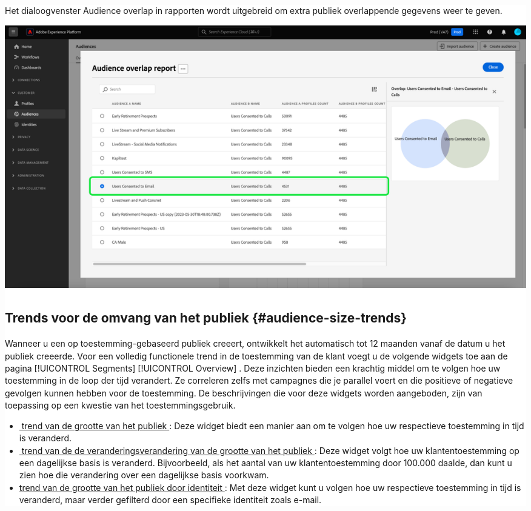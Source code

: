 Het dialoogvenster Audience overlap in rapporten wordt uitgebreid om extra publiek overlappende gegevens weer te geven.



![&#x200B; het publiek overlapt rapport, met de Gebruikers stemden aan benadrukt e-mailpubliek.](../images/insights-use-cases/consent-analysis/additional-audience-overlap-reports.png)

## Trends voor de omvang van het publiek {#audience-size-trends}

Wanneer u een op toestemming-gebaseerd publiek creeert, ontwikkelt het automatisch tot 12 maanden vanaf de datum u het publiek creeerde. Voor een volledig functionele trend in de toestemming van de klant voegt u de volgende widgets toe aan de pagina [!UICONTROL Segments] [!UICONTROL Overview] . Deze inzichten bieden een krachtig middel om te volgen hoe uw toestemming in de loop der tijd verandert. Ze correleren zelfs met campagnes die je parallel voert en die positieve of negatieve gevolgen kunnen hebben voor de toestemming. De beschrijvingen die voor deze widgets worden aangeboden, zijn van toepassing op een kwestie van het toestemmingsgebruik.

- [&#x200B; trend van de grootte van het publiek &#x200B;](../guides/audiences.md#audience-size-trend): Deze widget biedt een manier aan om te volgen hoe uw respectieve toestemming in tijd is veranderd.
- [&#x200B; trend van de de veranderingsverandering van de grootte van het publiek &#x200B;](../guides/audiences.md#audience-size-change-trend): Deze widget volgt hoe uw klantentoestemming op een dagelijkse basis is veranderd. Bijvoorbeeld, als het aantal van uw klantentoestemming door 100.000 daalde, dan kunt u zien hoe die verandering over een dagelijkse basis voorkwam.
- [&#x200B; trend van de grootte van het publiek door identiteit &#x200B;](../guides/audiences.md#audience-size-trend-by-identity): Met deze widget kunt u volgen hoe uw respectieve toestemming in tijd is veranderd, maar verder gefilterd door een specifieke identiteit zoals e-mail.


